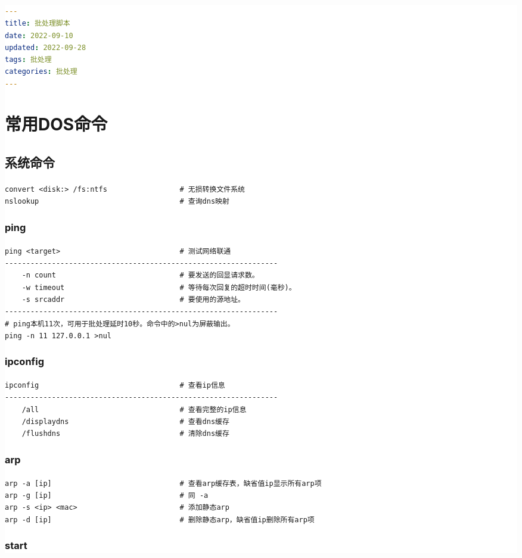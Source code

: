 ```yaml
---
title: 批处理脚本
date: 2022-09-10
updated: 2022-09-28
tags: 批处理
categories: 批处理
---
```


# 常用DOS命令

## 系统命令

```shell
convert <disk:> /fs:ntfs                 # 无损转换文件系统
nslookup                                 # 查询dns映射
```

### ping

```shell
ping <target>                            # 测试网络联通
----------------------------------------------------------------
    -n count                             # 要发送的回显请求数。
    -w timeout                           # 等待每次回复的超时时间(毫秒)。
    -s srcaddr                           # 要使用的源地址。
----------------------------------------------------------------
# ping本机11次，可用于批处理延时10秒。命令中的>nul为屏蔽输出。
ping -n 11 127.0.0.1 >nul
```

### ipconfig

```shell
ipconfig                                 # 查看ip信息
----------------------------------------------------------------
    /all                                 # 查看完整的ip信息
    /displaydns                          # 查看dns缓存
    /flushdns                            # 清除dns缓存
```

### arp

```shell
arp -a [ip]                              # 查看arp缓存表，缺省值ip显示所有arp项
arp -g [ip]                              # 同 -a
arp -s <ip> <mac>                        # 添加静态arp
arp -d [ip]                              # 删除静态arp，缺省值ip删除所有arp项
```

### start
